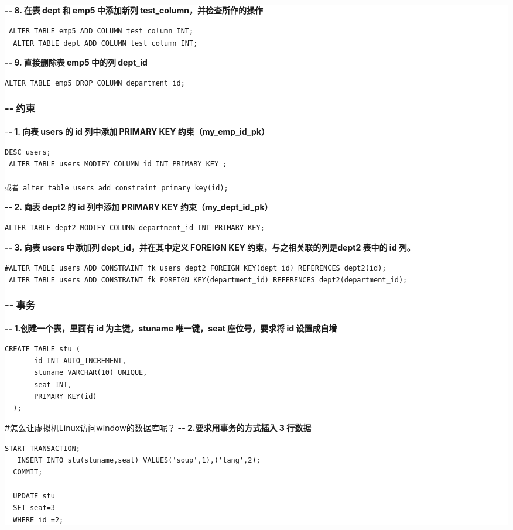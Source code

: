 
 **-- 8.  在表 dept 和 emp5 中添加新列 test_column，并检查所作的操作**

```mysql
 ALTER TABLE emp5 ADD COLUMN test_column INT;
  ALTER TABLE dept ADD COLUMN test_column INT;
```


 **-- 9. 直接删除表 emp5 中的列 dept_id**

```mysql
ALTER TABLE emp5 DROP COLUMN department_id;
```



### -- 约束

 -**- 1.  向表 users 的 id 列中添加 PRIMARY KEY 约束（my_emp_id_pk）**

```mysql
DESC users;
 ALTER TABLE users MODIFY COLUMN id INT PRIMARY KEY ;

或者 alter table users add constraint primary key(id);
```

 **-- 2.  向表 dept2 的 id 列中添加 PRIMARY KEY 约束（my_dept_id_pk）**

```mysql
ALTER TABLE dept2 MODIFY COLUMN department_id INT PRIMARY KEY;
```


 **-- 3.  向表 users 中添加列 dept_id，并在其中定义 FOREIGN KEY 约束，与之相关联的列是dept2 表中的 id 列。**

```mysql
#ALTER TABLE users ADD CONSTRAINT fk_users_dept2 FOREIGN KEY(dept_id) REFERENCES dept2(id);
 ALTER TABLE users ADD CONSTRAINT fk FOREIGN KEY(department_id) REFERENCES dept2(department_id);
```



### -- 事务

 **-- 1.创建一个表，里面有 id 为主键，stuname 唯一键，seat 座位号，要求将 id 设置成自增**

```mysql
CREATE TABLE stu (
       id INT AUTO_INCREMENT,
       stuname VARCHAR(10) UNIQUE,
       seat INT,
       PRIMARY KEY(id)
  );
```

 #怎么让虚拟机Linux访问window的数据库呢？
 **-- 2.要求用事务的方式插入 3 行数据**

```mysql
START TRANSACTION;
   INSERT INTO stu(stuname,seat) VALUES('soup',1),('tang',2);
  COMMIT;

  UPDATE stu
  SET seat=3
  WHERE id =2;
```
